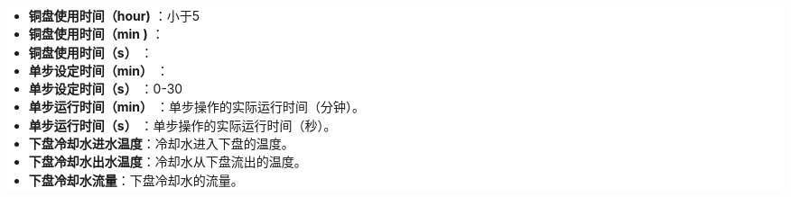   * **铜盘使用时间（hour)** ：小于5
  * **铜盘使用时间（min )** ：
  * **铜盘使用时间（s）** ：
  * **单步设定时间（min）** ：
  * **单步设定时间（s）** ：0-30
  * **单步运行时间（min）** ：单步操作的实际运行时间（分钟）。
  * **单步运行时间（s）** ：单步操作的实际运行时间（秒）。
  * **下盘冷却水进水温度**：冷却水进入下盘的温度。
  * **下盘冷却水出水温度**：冷却水从下盘流出的温度。
  * **下盘冷却水流量**：下盘冷却水的流量。
